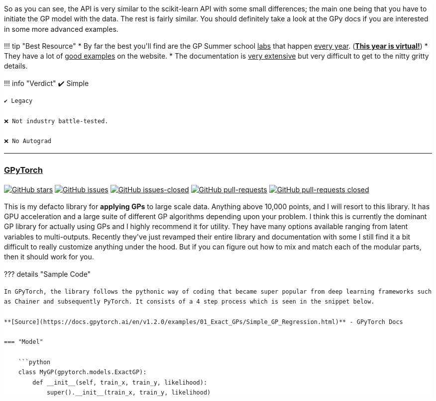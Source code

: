 So as you can see, the API is very similar to the scikit-learn API with some small differences; the main one being that you have to initiate the GP model with the data. The rest is fairly similar. You should definitely take a look at the GPy docs if you are interested in some more advanced examples.

!!! tip "Best Resource"
    * By far the best you'll find are the GP Summer school [labs](http://gpss.cc/gpss20/labs) that happen [every year](http://gpss.cc/). ([**This year is virtual!**](http://gpss.cc/gpss20/))
    * They have a lot of [good examples](https://gpy.readthedocs.io/en/devel/GPy.examples.html) on the website.
    * The documentation is [very extensive](https://gpy.readthedocs.io/en/devel/index.html) but very difficult to get to the nitty gritty details.

!!! info "Verdict"
    ✔️ Simple

    ✔️ Legacy

    ❌ Not industry battle-tested.

    ❌ No Autograd

---

###  [GPyTorch](https://gpytorch.ai/)

[![GitHub stars](https://img.shields.io/github/stars/cornellius-gp/gpytorch.svg?style=social&label=Star&maxAge=2592000)](https://GitHub.com/cornellius-gp/gpytorch/stargazers/) [![GitHub issues](https://img.shields.io/github/issues/cornellius-gp/gpytorch.svg)](https://GitHub.com/cornellius-gp/gpytorch/issues/) [![GitHub issues-closed](https://img.shields.io/github/issues-closed/cornellius-gp/gpytorch.svg)](https://GitHub.com/cornellius-gp/gpytorch/issues?q=is%3Aissue+is%3Aclosed) [![GitHub pull-requests](https://img.shields.io/github/issues-pr/cornellius-gp/gpytorch.svg)](https://GitHub.com/cornellius-gp/gpytorch/pull/) [![GitHub pull-requests closed](https://img.shields.io/github/issues-pr-closed/cornellius-gp/gpytorch.svg)](https://GitHub.com/cornellius-gp/gpytorch/pull/)

This is my defacto library for **applying GPs** to large scale data. Anything above 10,000 points, and I will resort to this library. It has GPU acceleration and a large suite of different GP algorithms depending upon your problem. I think this is currently the dominant GP library for actually using GPs and I highly recommend it for utility. They have many options available ranging from latent variables to multi-outputs. Recently they've just revamped their entire library and documentation with some I still find it a bit difficult to really customize anything under the hood. But if you can figure out how to mix and match each of the modular parts, then it should work for you.


??? details "Sample Code"

    In GPyTorch, the library follows the pythonic way of coding that became super popular from deep learning frameworks such as Chainer and subsequently PyTorch. It consists of a 4 step process which is seen in the snippet below.

    **[Source](https://docs.gpytorch.ai/en/v1.2.0/examples/01_Exact_GPs/Simple_GP_Regression.html)** - GPyTorch Docs

    === "Model"

        ```python
        class MyGP(gpytorch.models.ExactGP):
            def __init__(self, train_x, train_y, likelihood):
                super().__init__(train_x, train_y, likelihood)

